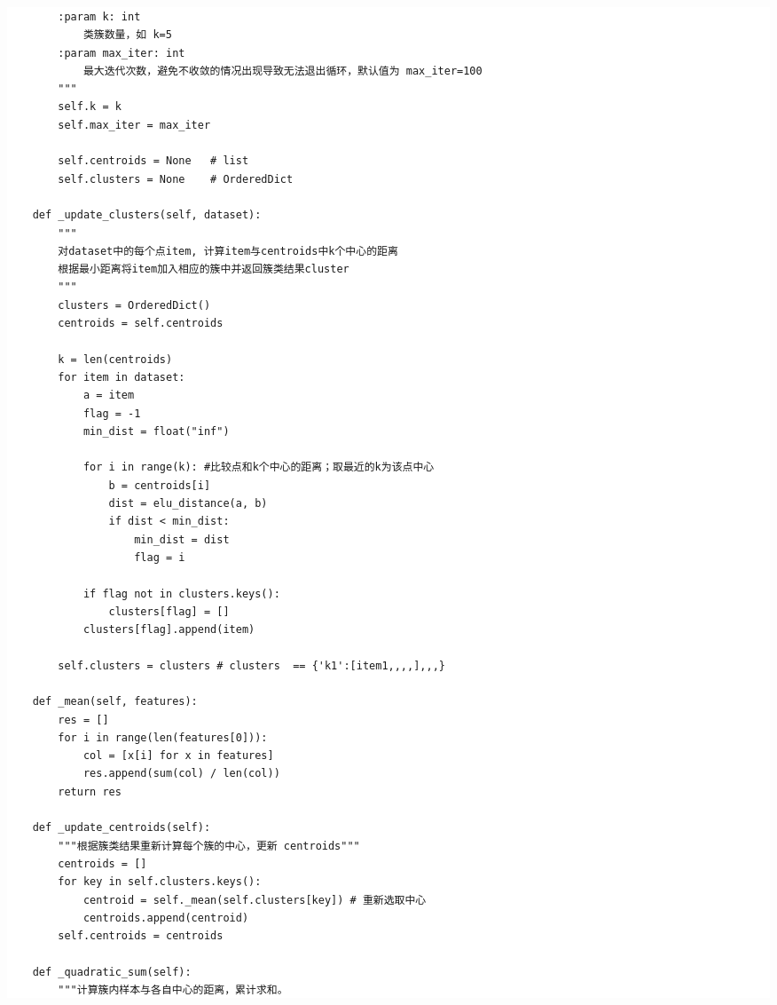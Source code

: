             :param k: int
                类簇数量，如 k=5
            :param max_iter: int
                最大迭代次数，避免不收敛的情况出现导致无法退出循环，默认值为 max_iter=100
            """
            self.k = k
            self.max_iter = max_iter

            self.centroids = None   # list
            self.clusters = None    # OrderedDict

        def _update_clusters(self, dataset):
            """
            对dataset中的每个点item, 计算item与centroids中k个中心的距离
            根据最小距离将item加入相应的簇中并返回簇类结果cluster
            """
            clusters = OrderedDict()
            centroids = self.centroids

            k = len(centroids)
            for item in dataset:
                a = item
                flag = -1
                min_dist = float("inf")

                for i in range(k): #比较点和k个中心的距离；取最近的k为该点中心
                    b = centroids[i]
                    dist = elu_distance(a, b)
                    if dist < min_dist:
                        min_dist = dist
                        flag = i

                if flag not in clusters.keys():
                    clusters[flag] = []
                clusters[flag].append(item) 

            self.clusters = clusters # clusters  == {'k1':[item1,,,,],,,}

        def _mean(self, features):
            res = []
            for i in range(len(features[0])):
                col = [x[i] for x in features]
                res.append(sum(col) / len(col))
            return res

        def _update_centroids(self):
            """根据簇类结果重新计算每个簇的中心，更新 centroids"""
            centroids = []
            for key in self.clusters.keys():
                centroid = self._mean(self.clusters[key]) # 重新选取中心
                centroids.append(centroid)
            self.centroids = centroids

        def _quadratic_sum(self):
            """计算簇内样本与各自中心的距离，累计求和。
